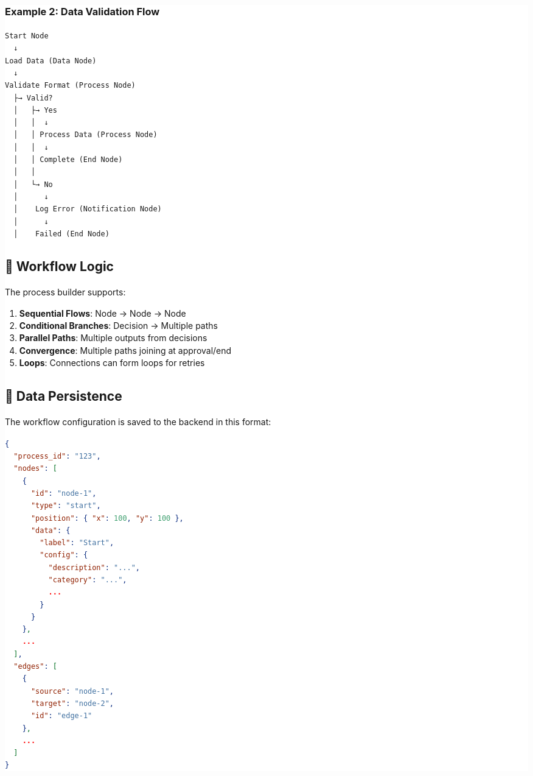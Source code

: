 
### Example 2: Data Validation Flow

```
Start Node
  ↓
Load Data (Data Node)
  ↓
Validate Format (Process Node)
  ├→ Valid?
  │   ├→ Yes
  │   │  ↓
  │   │ Process Data (Process Node)
  │   │  ↓
  │   │ Complete (End Node)
  │   │
  │   └→ No
  │      ↓
  │    Log Error (Notification Node)
  │      ↓
  │    Failed (End Node)
```

## 🔄 Workflow Logic

The process builder supports:

1. **Sequential Flows**: Node → Node → Node
2. **Conditional Branches**: Decision → Multiple paths
3. **Parallel Paths**: Multiple outputs from decisions
4. **Convergence**: Multiple paths joining at approval/end
5. **Loops**: Connections can form loops for retries

## 💾 Data Persistence

The workflow configuration is saved to the backend in this format:

```json
{
  "process_id": "123",
  "nodes": [
    {
      "id": "node-1",
      "type": "start",
      "position": { "x": 100, "y": 100 },
      "data": {
        "label": "Start",
        "config": {
          "description": "...",
          "category": "...",
          ...
        }
      }
    },
    ...
  ],
  "edges": [
    {
      "source": "node-1",
      "target": "node-2",
      "id": "edge-1"
    },
    ...
  ]
}
```